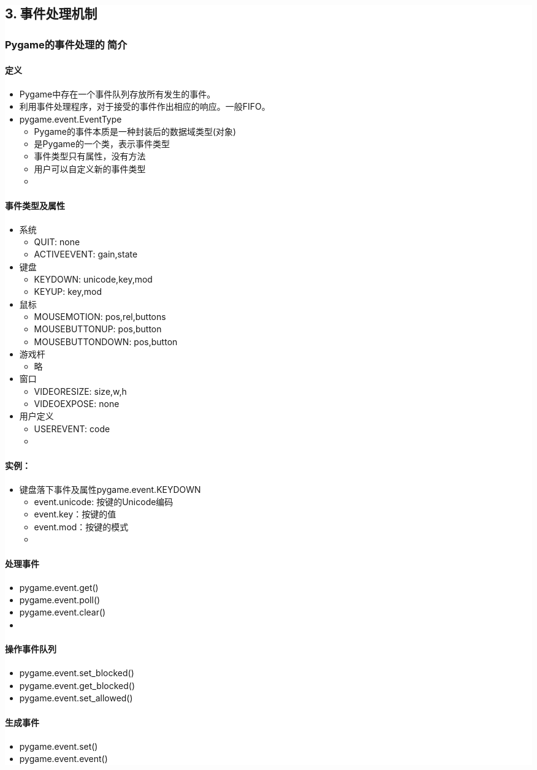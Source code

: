 ## 3. 事件处理机制
### Pygame的事件处理的 简介
#### 定义
- Pygame中存在一个事件队列存放所有发生的事件。
- 利用事件处理程序，对于接受的事件作出相应的响应。一般FIFO。
- pygame.event.EventType
  - Pygame的事件本质是一种封装后的数据域类型(对象)
  - 是Pygame的一个类，表示事件类型
  - 事件类型只有属性，没有方法
  - 用户可以自定义新的事件类型
  - 
#### 事件类型及属性
- 系统
  - QUIT:   none
  - ACTIVEEVENT:    gain,state
- 键盘
  - KEYDOWN:    unicode,key,mod
  - KEYUP:      key,mod
- 鼠标
  - MOUSEMOTION:    pos,rel,buttons
  - MOUSEBUTTONUP:  pos,button
  - MOUSEBUTTONDOWN:    pos,button
- 游戏杆
  - 略
- 窗口
  - VIDEORESIZE:    size,w,h
  - VIDEOEXPOSE:    none
- 用户定义
  - USEREVENT:  code
  - 
#### 实例：
- 键盘落下事件及属性pygame.event.KEYDOWN
  - event.unicode: 按键的Unicode编码
  - event.key：按键的值
  - event.mod：按键的模式
  - 
#### 处理事件
- pygame.event.get()
- pygame.event.poll()
- pygame.event.clear()
- 
#### 操作事件队列
- pygame.event.set_blocked()
- pygame.event.get_blocked()
- pygame.event.set_allowed()

#### 生成事件
- pygame.event.set()
- pygame.event.event()
